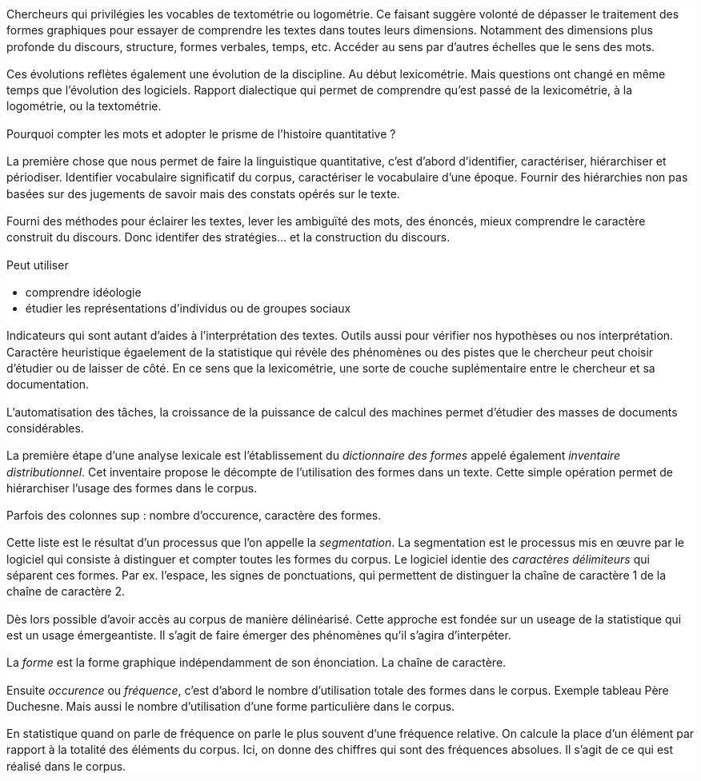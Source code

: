 Chercheurs qui privilégies les vocables de textométrie ou logométrie. Ce faisant suggère volonté de dépasser le traitement des formes graphiques pour essayer de comprendre les textes dans toutes leurs dimensions. Notamment des dimensions plus profonde du discours, structure, formes verbales, temps, etc. Accéder au sens par d’autres échelles que le sens des mots.

Ces évolutions reflètes également une évolution de la discipline. Au début lexicométrie. Mais questions ont changé en même temps que l’évolution des logiciels. Rapport dialectique qui permet de comprendre qu’est passé de la lexicométrie, à la logométrie, ou la textométrie.

Pourquoi compter les mots et adopter le prisme de l’histoire quantitative ?

La première chose que nous permet de faire la linguistique quantitative, c’est d’abord d’identifier, caractériser, hiérarchiser et périodiser. Identifier vocabulaire significatif du corpus, caractériser le vocabulaire d’une époque. Fournir des hiérarchies non pas basées sur des jugements de savoir mais des constats opérés sur le texte.

Fourni des méthodes pour éclairer les textes, lever les ambiguïté des mots, des énoncés, mieux comprendre le caractère construit du discours. Donc identifer des stratégies... et la construction du discours.

Peut utiliser

- comprendre idéologie
- étudier les représentations d’individus ou de groupes sociaux

Indicateurs qui sont autant d’aides à l’interprétation des textes.  Outils aussi pour vérifier nos hypothèses ou nos interprétation. Caractère heuristique égaelement de la statistique qui révèle des phénomènes ou des pistes que le chercheur peut choisir d’étudier ou de laisser de côté. En ce sens que la lexicométrie, une sorte de couche suplémentaire entre le chercheur et sa documentation.

L’automatisation des tâches, la croissance de la puissance de calcul des machines permet d’étudier des masses de documents considérables.

La première étape d’une analyse lexicale est l’établissement du *dictionnaire des formes* appelé également *inventaire distributionnel*. Cet inventaire propose le décompte de l’utilisation des formes dans un texte. Cette simple opération permet de hiérarchiser l’usage des formes dans le corpus.

Parfois des colonnes sup : nombre d’occurence, caractère des formes.

Cette liste est le résultat d’un processus que l’on appelle la *segmentation*. La segmentation est le processus mis en œuvre par le logiciel qui consiste à distinguer et compter toutes les formes du corpus. Le logiciel identie des *caractères délimiteurs* qui séparent ces formes. Par ex. l’espace, les signes de ponctuations, qui permettent de distinguer la chaîne de caractère 1 de la chaîne de caractère 2.

Dès lors possible d’avoir accès au corpus de manière délinéarisé. Cette approche est fondée sur un useage de la statistique qui est un usage émergeantiste. Il s’agit de faire émerger des phénomènes qu’il s’agira d’interpéter.

La *forme* est la forme graphique indépendamment de son énonciation. La chaîne de caractère.

Ensuite *occurence* ou *fréquence*, c’est d’abord le nombre d’utilisation totale des formes dans le corpus. Exemple tableau Père Duchesne. Mais aussi le nombre d’utilisation d’une forme particulière dans le corpus.

En statistique quand on parle de fréquence on parle le plus souvent d’une fréquence relative. On calcule la place d’un élément par rapport à la totalité des éléments du corpus. Ici, on donne des chiffres qui sont des fréquences absolues. Il s’agit de ce qui est réalisé dans le corpus.
